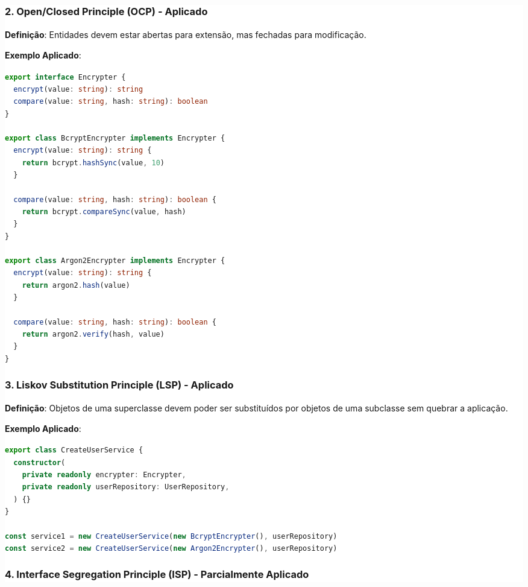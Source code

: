 ### 2. **Open/Closed Principle (OCP) - Aplicado**

**Definição**: Entidades devem estar abertas para extensão, mas fechadas para modificação.

**Exemplo Aplicado**:

```typescript
export interface Encrypter {
  encrypt(value: string): string
  compare(value: string, hash: string): boolean
}

export class BcryptEncrypter implements Encrypter {
  encrypt(value: string): string {
    return bcrypt.hashSync(value, 10)
  }

  compare(value: string, hash: string): boolean {
    return bcrypt.compareSync(value, hash)
  }
}

export class Argon2Encrypter implements Encrypter {
  encrypt(value: string): string {
    return argon2.hash(value)
  }

  compare(value: string, hash: string): boolean {
    return argon2.verify(hash, value)
  }
}
```

### 3. **Liskov Substitution Principle (LSP) - Aplicado**

**Definição**: Objetos de uma superclasse devem poder ser substituídos por objetos de uma subclasse sem quebrar a aplicação.

**Exemplo Aplicado**:

```typescript
export class CreateUserService {
  constructor(
    private readonly encrypter: Encrypter,
    private readonly userRepository: UserRepository,
  ) {}
}

const service1 = new CreateUserService(new BcryptEncrypter(), userRepository)
const service2 = new CreateUserService(new Argon2Encrypter(), userRepository)
```

### 4. **Interface Segregation Principle (ISP) - Parcialmente Aplicado**

